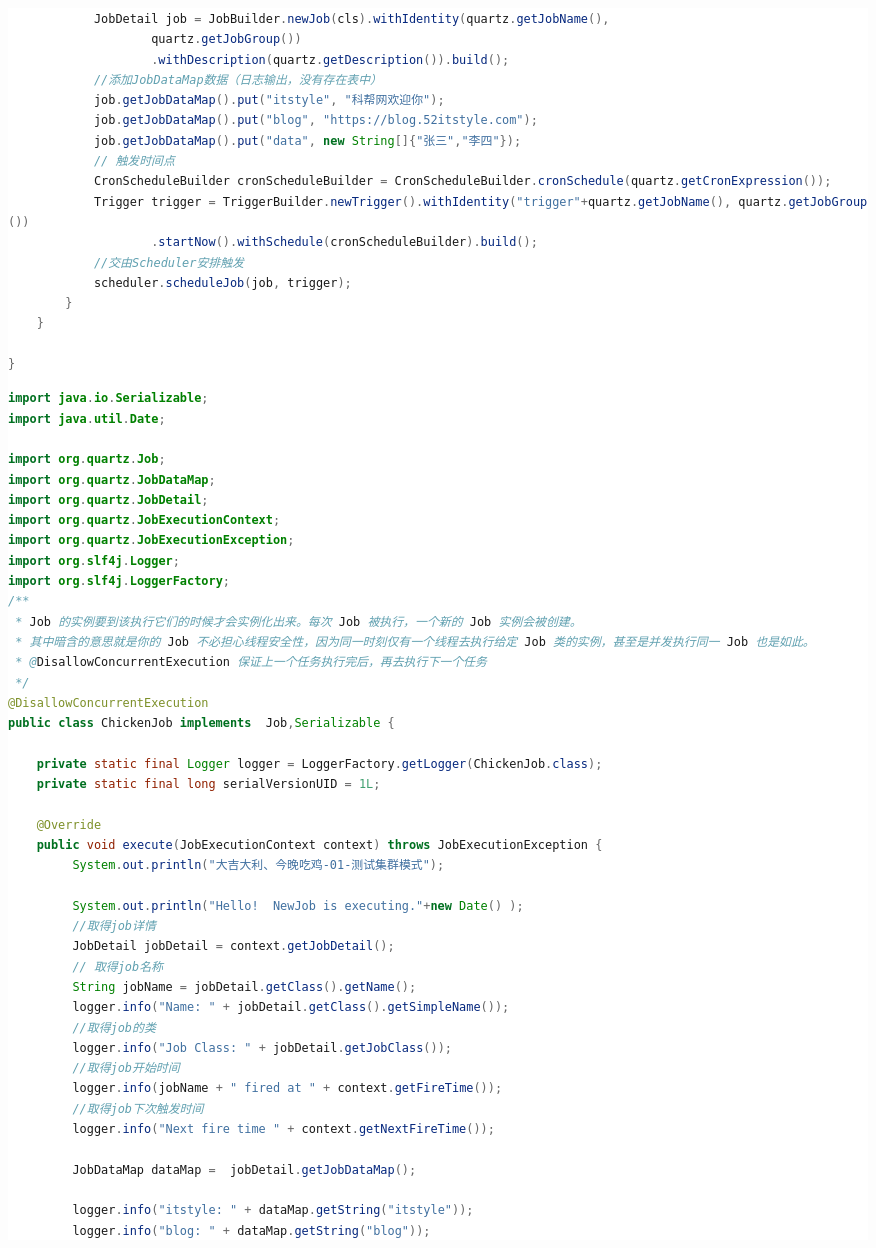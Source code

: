```java
   	        JobDetail job = JobBuilder.newJob(cls).withIdentity(quartz.getJobName(),
   	        		quartz.getJobGroup())
   	        		.withDescription(quartz.getDescription()).build();
   	        //添加JobDataMap数据（日志输出，没有存在表中）
   	        job.getJobDataMap().put("itstyle", "科帮网欢迎你");        
   	        job.getJobDataMap().put("blog", "https://blog.52itstyle.com");        
		   	job.getJobDataMap().put("data", new String[]{"张三","李四"});  
   	        // 触发时间点
   	        CronScheduleBuilder cronScheduleBuilder = CronScheduleBuilder.cronSchedule(quartz.getCronExpression());
   	        Trigger trigger = TriggerBuilder.newTrigger().withIdentity("trigger"+quartz.getJobName(), quartz.getJobGroup())
   	                .startNow().withSchedule(cronScheduleBuilder).build();	
   	        //交由Scheduler安排触发
   	        scheduler.scheduleJob(job, trigger);
    	}
    }

}
```

```java
import java.io.Serializable;
import java.util.Date;

import org.quartz.Job;
import org.quartz.JobDataMap;
import org.quartz.JobDetail;
import org.quartz.JobExecutionContext;
import org.quartz.JobExecutionException;
import org.slf4j.Logger;
import org.slf4j.LoggerFactory;
/**
 * Job 的实例要到该执行它们的时候才会实例化出来。每次 Job 被执行，一个新的 Job 实例会被创建。
 * 其中暗含的意思就是你的 Job 不必担心线程安全性，因为同一时刻仅有一个线程去执行给定 Job 类的实例，甚至是并发执行同一 Job 也是如此。
 * @DisallowConcurrentExecution 保证上一个任务执行完后，再去执行下一个任务
 */
@DisallowConcurrentExecution
public class ChickenJob implements  Job,Serializable {
    
	private static final Logger logger = LoggerFactory.getLogger(ChickenJob.class);
	private static final long serialVersionUID = 1L;

	@Override
	public void execute(JobExecutionContext context) throws JobExecutionException {
		 System.out.println("大吉大利、今晚吃鸡-01-测试集群模式");
		
		 System.out.println("Hello!  NewJob is executing."+new Date() );  
		 //取得job详情  
         JobDetail jobDetail = context.getJobDetail();     
         // 取得job名称  
         String jobName = jobDetail.getClass().getName();  
         logger.info("Name: " + jobDetail.getClass().getSimpleName());     
         //取得job的类  
         logger.info("Job Class: " + jobDetail.getJobClass());     
         //取得job开始时间  
         logger.info(jobName + " fired at " + context.getFireTime());     
         //取得job下次触发时间  
         logger.info("Next fire time " + context.getNextFireTime());  
         
         JobDataMap dataMap =  jobDetail.getJobDataMap();
         
         logger.info("itstyle: " + dataMap.getString("itstyle")); 
         logger.info("blog: " + dataMap.getString("blog"));
```